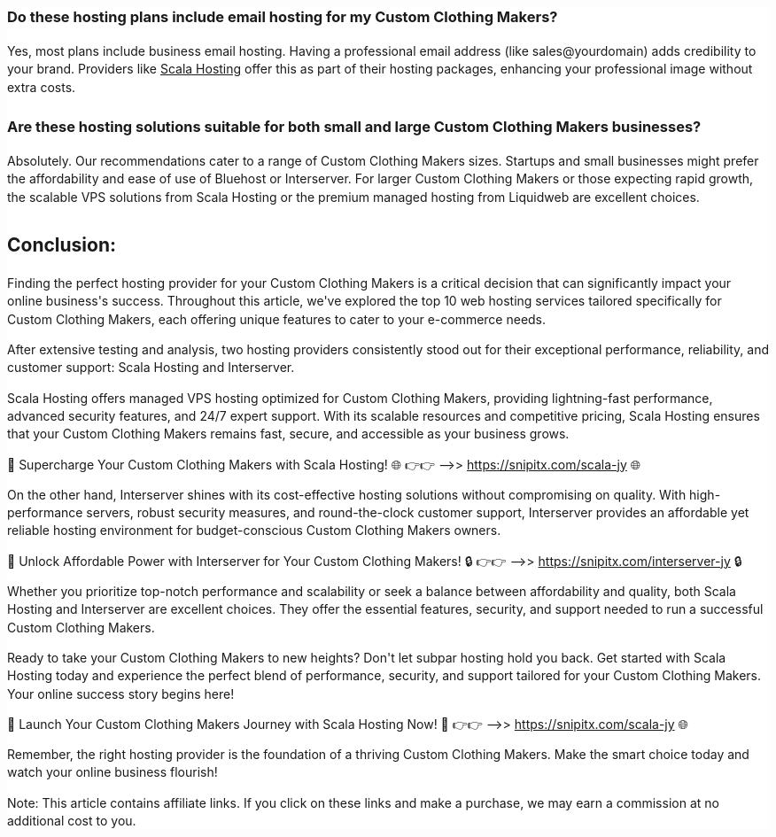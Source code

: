 ### Do these hosting plans include email hosting for my Custom Clothing Makers? 
Yes, most plans include business email hosting. Having a professional email address (like sales@yourdomain) adds credibility to your brand. Providers like [Scala Hosting](https://snipitx.com/scala-jy) offer this as part of their hosting packages, enhancing your professional image without extra costs.

### Are these hosting solutions suitable for both small and large Custom Clothing Makers businesses? 
Absolutely. Our recommendations cater to a range of Custom Clothing Makers sizes. Startups and small businesses might prefer the affordability and ease of use of Bluehost or Interserver. For larger Custom Clothing Makers or those expecting rapid growth, the scalable VPS solutions from Scala Hosting or the premium managed hosting from Liquidweb are excellent choices.

## Conclusion:

Finding the perfect hosting provider for your Custom Clothing Makers is a critical decision that can significantly impact your online business's success. Throughout this article, we've explored the top 10 web hosting services tailored specifically for Custom Clothing Makers, each offering unique features to cater to your e-commerce needs.

After extensive testing and analysis, two hosting providers consistently stood out for their exceptional performance, reliability, and customer support: Scala Hosting and Interserver.

Scala Hosting offers managed VPS hosting optimized for Custom Clothing Makers, providing lightning-fast performance, advanced security features, and 24/7 expert support. With its scalable resources and competitive pricing, Scala Hosting ensures that your Custom Clothing Makers remains fast, secure, and accessible as your business grows.

🚀 Supercharge Your Custom Clothing Makers with Scala Hosting! 🌐
👉👉 -->> https://snipitx.com/scala-jy 🌐

On the other hand, Interserver shines with its cost-effective hosting solutions without compromising on quality. With high-performance servers, robust security measures, and round-the-clock customer support, Interserver provides an affordable yet reliable hosting environment for budget-conscious Custom Clothing Makers owners.

💸 Unlock Affordable Power with Interserver for Your Custom Clothing Makers! 🔒
👉👉 -->> https://snipitx.com/interserver-jy 🔒

Whether you prioritize top-notch performance and scalability or seek a balance between affordability and quality, both Scala Hosting and Interserver are excellent choices. They offer the essential features, security, and support needed to run a successful Custom Clothing Makers.

Ready to take your Custom Clothing Makers to new heights? Don't let subpar hosting hold you back. Get started with Scala Hosting today and experience the perfect blend of performance, security, and support tailored for your Custom Clothing Makers. Your online success story begins here!

🚀 Launch Your Custom Clothing Makers Journey with Scala Hosting Now! 🌟
👉👉 -->> https://snipitx.com/scala-jy 🌐

Remember, the right hosting provider is the foundation of a thriving Custom Clothing Makers. Make the smart choice today and watch your online business flourish!

Note: This article contains affiliate links. If you click on these links and make a purchase, we may earn a commission at no additional cost to you.